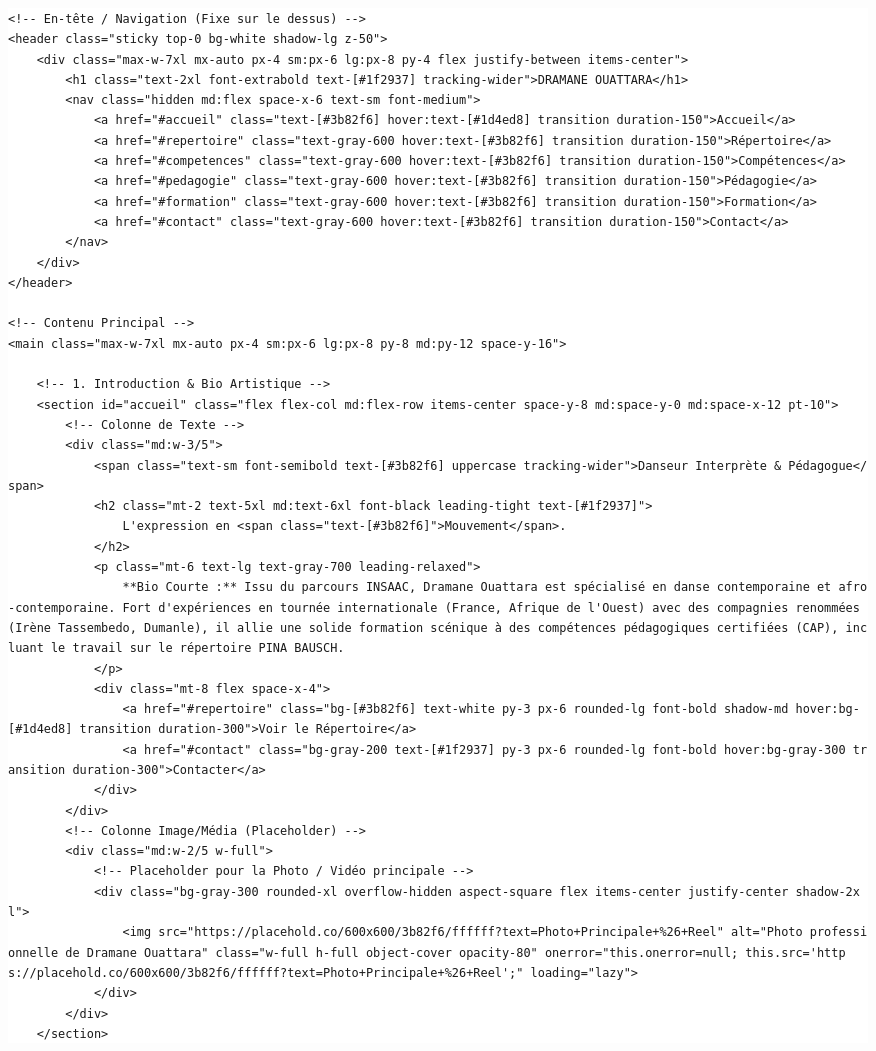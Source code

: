     <!-- En-tête / Navigation (Fixe sur le dessus) -->
    <header class="sticky top-0 bg-white shadow-lg z-50">
        <div class="max-w-7xl mx-auto px-4 sm:px-6 lg:px-8 py-4 flex justify-between items-center">
            <h1 class="text-2xl font-extrabold text-[#1f2937] tracking-wider">DRAMANE OUATTARA</h1>
            <nav class="hidden md:flex space-x-6 text-sm font-medium">
                <a href="#accueil" class="text-[#3b82f6] hover:text-[#1d4ed8] transition duration-150">Accueil</a>
                <a href="#repertoire" class="text-gray-600 hover:text-[#3b82f6] transition duration-150">Répertoire</a>
                <a href="#competences" class="text-gray-600 hover:text-[#3b82f6] transition duration-150">Compétences</a>
                <a href="#pedagogie" class="text-gray-600 hover:text-[#3b82f6] transition duration-150">Pédagogie</a>
                <a href="#formation" class="text-gray-600 hover:text-[#3b82f6] transition duration-150">Formation</a>
                <a href="#contact" class="text-gray-600 hover:text-[#3b82f6] transition duration-150">Contact</a>
            </nav>
        </div>
    </header>

    <!-- Contenu Principal -->
    <main class="max-w-7xl mx-auto px-4 sm:px-6 lg:px-8 py-8 md:py-12 space-y-16">

        <!-- 1. Introduction & Bio Artistique -->
        <section id="accueil" class="flex flex-col md:flex-row items-center space-y-8 md:space-y-0 md:space-x-12 pt-10">
            <!-- Colonne de Texte -->
            <div class="md:w-3/5">
                <span class="text-sm font-semibold text-[#3b82f6] uppercase tracking-wider">Danseur Interprète & Pédagogue</span>
                <h2 class="mt-2 text-5xl md:text-6xl font-black leading-tight text-[#1f2937]">
                    L'expression en <span class="text-[#3b82f6]">Mouvement</span>.
                </h2>
                <p class="mt-6 text-lg text-gray-700 leading-relaxed">
                    **Bio Courte :** Issu du parcours INSAAC, Dramane Ouattara est spécialisé en danse contemporaine et afro-contemporaine. Fort d'expériences en tournée internationale (France, Afrique de l'Ouest) avec des compagnies renommées (Irène Tassembedo, Dumanle), il allie une solide formation scénique à des compétences pédagogiques certifiées (CAP), incluant le travail sur le répertoire PINA BAUSCH.
                </p>
                <div class="mt-8 flex space-x-4">
                    <a href="#repertoire" class="bg-[#3b82f6] text-white py-3 px-6 rounded-lg font-bold shadow-md hover:bg-[#1d4ed8] transition duration-300">Voir le Répertoire</a>
                    <a href="#contact" class="bg-gray-200 text-[#1f2937] py-3 px-6 rounded-lg font-bold hover:bg-gray-300 transition duration-300">Contacter</a>
                </div>
            </div>
            <!-- Colonne Image/Média (Placeholder) -->
            <div class="md:w-2/5 w-full">
                <!-- Placeholder pour la Photo / Vidéo principale -->
                <div class="bg-gray-300 rounded-xl overflow-hidden aspect-square flex items-center justify-center shadow-2xl">
                    <img src="https://placehold.co/600x600/3b82f6/ffffff?text=Photo+Principale+%26+Reel" alt="Photo professionnelle de Dramane Ouattara" class="w-full h-full object-cover opacity-80" onerror="this.onerror=null; this.src='https://placehold.co/600x600/3b82f6/ffffff?text=Photo+Principale+%26+Reel';" loading="lazy">
                </div>
            </div>
        </section>
